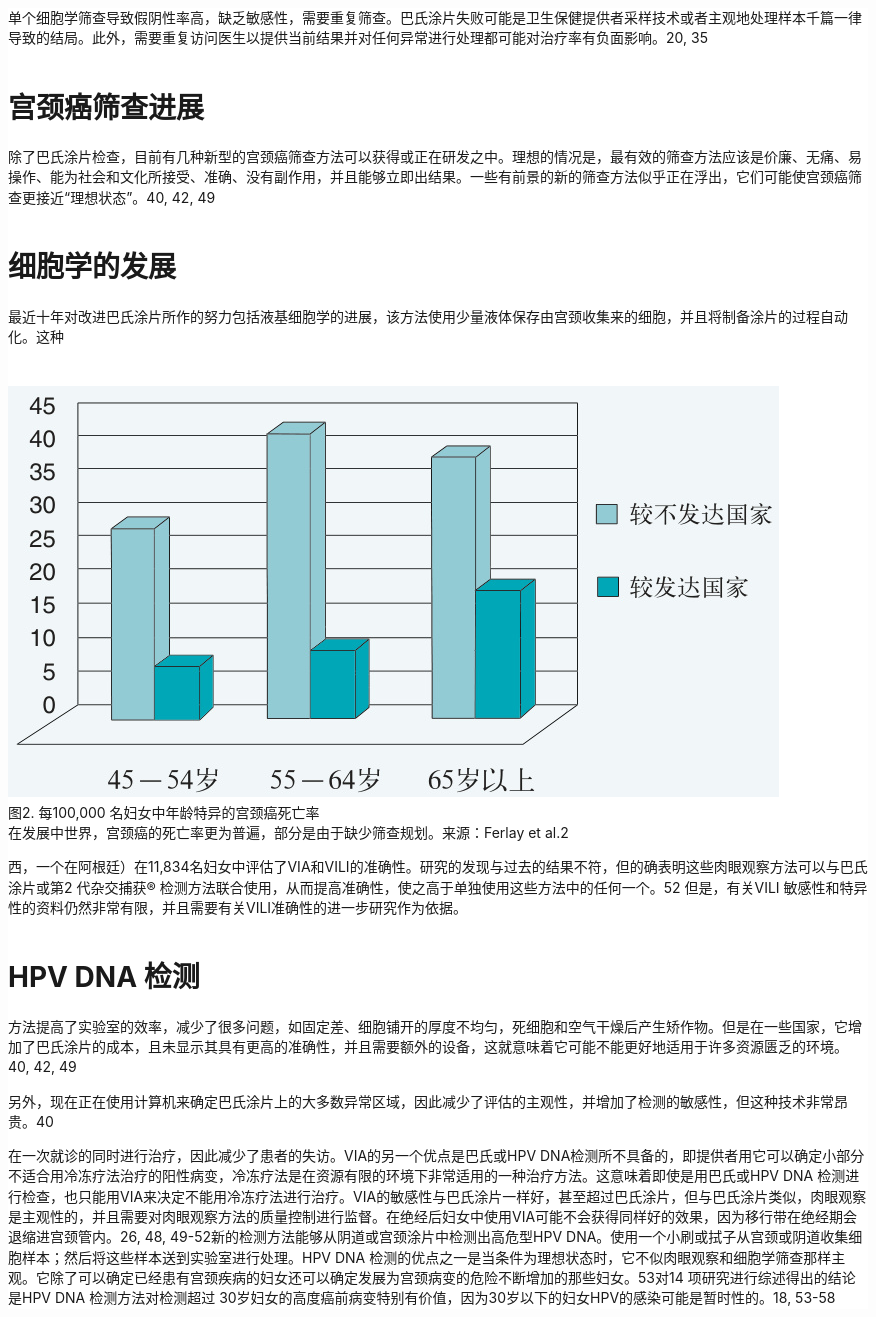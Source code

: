 单个细胞学筛查导致假阴性率高，缺乏敏感性，需要重复筛查。巴氏涂片失败可能是卫生保健提供者采样技术或者主观地处理样本千篇一律导致的结局。此外，需要重复访问医生以提供当前结果并对任何异常进行处理都可能对治疗率有负面影响。20, 35  

# 宫颈癌筛查进展  

除了巴氏涂片检查，目前有几种新型的宫颈癌筛查方法可以获得或正在研发之中。理想的情况是，最有效的筛查方法应该是价廉、无痛、易操作、能为社会和文化所接受、准确、没有副作用，并且能够立即出结果。一些有前景的新的筛查方法似乎正在浮出，它们可能使宫颈癌筛查更接近“理想状态”。40, 42, 49  

# 细胞学的发展  

最近十年对改进巴氏涂片所作的努力包括液基细胞学的进展，该方法使用少量液体保存由宫颈收集来的细胞，并且将制备涂片的过程自动化。这种  

#  

![](images/02a82c24081a17a38eed25d933de3b6c21e54e9f3557584b4b8684cfdd1b0cb7.jpg)  
图2. 每100,000 名妇女中年龄特异的宫颈癌死亡率  
在发展中世界，宫颈癌的死亡率更为普遍，部分是由于缺少筛查规划。来源：Ferlay et al.2  

西，一个在阿根廷）在11,834名妇女中评估了VIA和VILI的准确性。研究的发现与过去的结果不符，但的确表明这些肉眼观察方法可以与巴氏涂片或第2 代杂交捕获® 检测方法联合使用，从而提高准确性，使之高于单独使用这些方法中的任何一个。52 但是，有关VILI 敏感性和特异性的资料仍然非常有限，并且需要有关VILI准确性的进一步研究作为依据。  

# HPV DNA 检测  

方法提高了实验室的效率，减少了很多问题，如固定差、细胞铺开的厚度不均匀，死细胞和空气干燥后产生矫作物。但是在一些国家，它增加了巴氏涂片的成本，且未显示其具有更高的准确性，并且需要额外的设备，这就意味着它可能不能更好地适用于许多资源匮乏的环境。40, 42, 49  

另外，现在正在使用计算机来确定巴氏涂片上的大多数异常区域，因此减少了评估的主观性，并增加了检测的敏感性，但这种技术非常昂贵。40  

在一次就诊的同时进行治疗，因此减少了患者的失访。VIA的另一个优点是巴氏或HPV DNA检测所不具备的，即提供者用它可以确定小部分不适合用冷冻疗法治疗的阳性病变，冷冻疗法是在资源有限的环境下非常适用的一种治疗方法。这意味着即使是用巴氏或HPV DNA 检测进行检查，也只能用VIA来决定不能用冷冻疗法进行治疗。VIA的敏感性与巴氏涂片一样好，甚至超过巴氏涂片，但与巴氏涂片类似，肉眼观察是主观性的，并且需要对肉眼观察方法的质量控制进行监督。在绝经后妇女中使用VIA可能不会获得同样好的效果，因为移行带在绝经期会退缩进宫颈管内。26, 48, 49-52新的检测方法能够从阴道或宫颈涂片中检测出高危型HPV DNA。使用一个小刷或拭子从宫颈或阴道收集细胞样本；然后将这些样本送到实验室进行处理。HPV DNA 检测的优点之一是当条件为理想状态时，它不似肉眼观察和细胞学筛查那样主观。它除了可以确定已经患有宫颈疾病的妇女还可以确定发展为宫颈病变的危险不断增加的那些妇女。53对14 项研究进行综述得出的结论是HPV DNA 检测方法对检测超过 30岁妇女的高度癌前病变特别有价值，因为30岁以下的妇女HPV的感染可能是暂时性的。18, 53-58  
